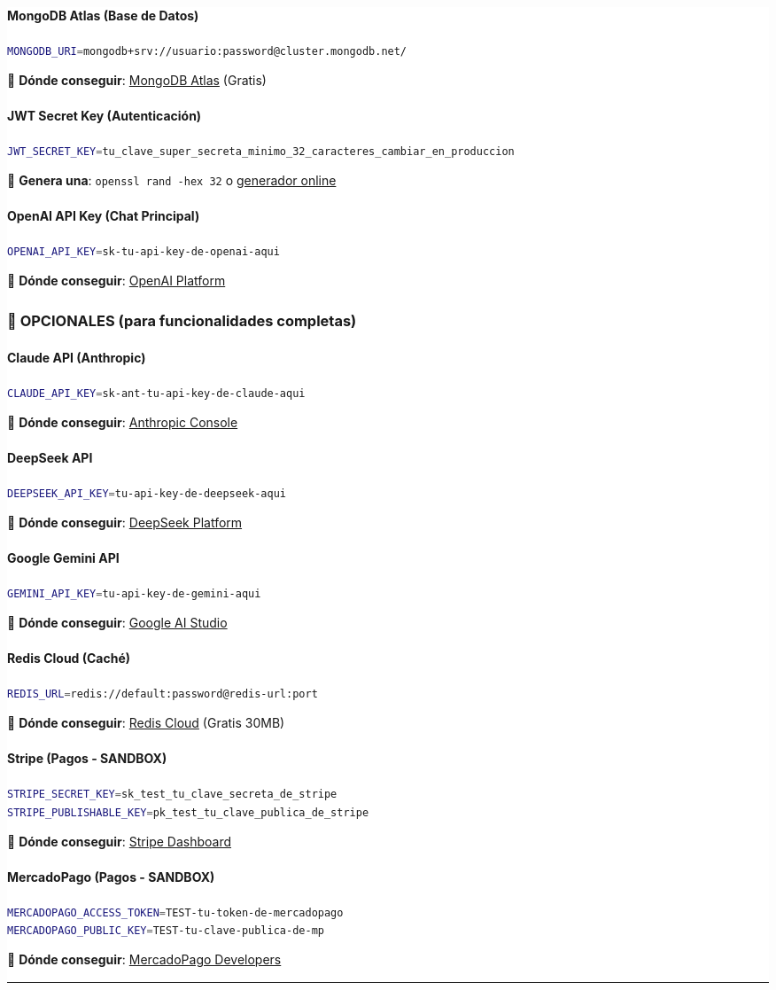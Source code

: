 #### **MongoDB Atlas** (Base de Datos)
```bash
MONGODB_URI=mongodb+srv://usuario:password@cluster.mongodb.net/
```
📌 **Dónde conseguir**: [MongoDB Atlas](https://www.mongodb.com/atlas) (Gratis)

#### **JWT Secret Key** (Autenticación)
```bash
JWT_SECRET_KEY=tu_clave_super_secreta_minimo_32_caracteres_cambiar_en_produccion
```
📌 **Genera una**: `openssl rand -hex 32` o [generador online](https://generate-secret.vercel.app/32)

#### **OpenAI API Key** (Chat Principal)
```bash
OPENAI_API_KEY=sk-tu-api-key-de-openai-aqui
```
📌 **Dónde conseguir**: [OpenAI Platform](https://platform.openai.com/api-keys)

### 🎨 **OPCIONALES (para funcionalidades completas)**

#### **Claude API** (Anthropic)
```bash
CLAUDE_API_KEY=sk-ant-tu-api-key-de-claude-aqui
```
📌 **Dónde conseguir**: [Anthropic Console](https://console.anthropic.com/)

#### **DeepSeek API**
```bash
DEEPSEEK_API_KEY=tu-api-key-de-deepseek-aqui
```
📌 **Dónde conseguir**: [DeepSeek Platform](https://platform.deepseek.com/)

#### **Google Gemini API**
```bash
GEMINI_API_KEY=tu-api-key-de-gemini-aqui
```
📌 **Dónde conseguir**: [Google AI Studio](https://aistudio.google.com/app/apikey)

#### **Redis Cloud** (Caché)
```bash
REDIS_URL=redis://default:password@redis-url:port
```
📌 **Dónde conseguir**: [Redis Cloud](https://redis.com/redis-enterprise-cloud/) (Gratis 30MB)

#### **Stripe** (Pagos - SANDBOX)
```bash
STRIPE_SECRET_KEY=sk_test_tu_clave_secreta_de_stripe
STRIPE_PUBLISHABLE_KEY=pk_test_tu_clave_publica_de_stripe
```
📌 **Dónde conseguir**: [Stripe Dashboard](https://dashboard.stripe.com/test/apikeys)

#### **MercadoPago** (Pagos - SANDBOX)
```bash
MERCADOPAGO_ACCESS_TOKEN=TEST-tu-token-de-mercadopago
MERCADOPAGO_PUBLIC_KEY=TEST-tu-clave-publica-de-mp
```
📌 **Dónde conseguir**: [MercadoPago Developers](https://www.mercadopago.com/developers/)

---